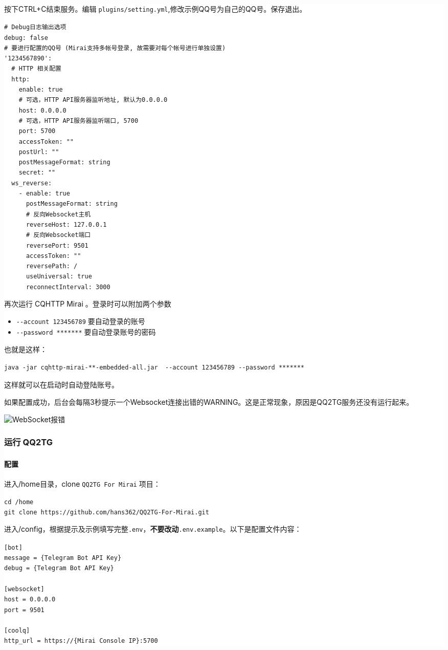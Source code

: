 按下CTRL+C结束服务。编辑 `plugins/setting.yml`,修改示例QQ号为自己的QQ号。保存退出。
```
# Debug日志输出选项
debug: false
# 要进行配置的QQ号 (Mirai支持多帐号登录, 故需要对每个帐号进行单独设置)
'1234567890':
  # HTTP 相关配置
  http:
    enable: true
    # 可选，HTTP API服务器监听地址, 默认为0.0.0.0
    host: 0.0.0.0
    # 可选，HTTP API服务器监听端口, 5700
    port: 5700
    accessToken: ""
    postUrl: ""
    postMessageFormat: string
    secret: ""
  ws_reverse:
    - enable: true
      postMessageFormat: string
      # 反向Websocket主机
      reverseHost: 127.0.0.1
      # 反向Websocket端口
      reversePort: 9501
      accessToken: ""
      reversePath: /
      useUniversal: true
      reconnectInterval: 3000
```
再次运行 CQHTTP Mirai 。登录时可以附加两个参数
- `--account 123456789` 要自动登录的账号
- `--password *******` 要自动登录账号的密码

也就是这样：
```
java -jar cqhttp-mirai-**-embedded-all.jar  --account 123456789 --password *******
```
这样就可以在启动时自动登陆账号。

如果配置成功，后台会每隔3秒提示一个Websocket连接出错的WARNING。这是正常现象，原因是QQ2TG服务还没有运行起来。

![WebSocket报错](https://ojhdt-1257115336.cos.ap-guangzhou.myqcloud.com/img/20200829/9.png)

### 运行 QQ2TG

#### 配置

进入/home目录，clone `QQ2TG For Mirai` 项目：
```
cd /home
git clone https://github.com/hans362/QQ2TG-For-Mirai.git
```

进入/config，根据提示及示例填写完整`.env`，**不要改动**`.env.example`。以下是配置文件内容：
```
[bot]
message = {Telegram Bot API Key}
debug = {Telegram Bot API Key}

[websocket]
host = 0.0.0.0
port = 9501

[coolq]
http_url = https://{Mirai Console IP}:5700

```